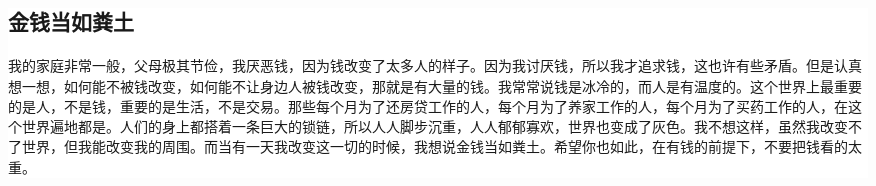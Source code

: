 ## 金钱当如粪土

我的家庭非常一般，父母极其节俭，我厌恶钱，因为钱改变了太多人的样子。因为我讨厌钱，所以我才追求钱，这也许有些矛盾。但是认真想一想，如何能不被钱改变，如何能不让身边人被钱改变，那就是有大量的钱。我常常说钱是冰冷的，而人是有温度的。这个世界上最重要的是人，不是钱，重要的是生活，不是交易。那些每个月为了还房贷工作的人，每个月为了养家工作的人，每个月为了买药工作的人，在这个世界遍地都是。人们的身上都搭着一条巨大的锁链，所以人人脚步沉重，人人郁郁寡欢，世界也变成了灰色。我不想这样，虽然我改变不了世界，但我能改变我的周围。而当有一天我改变这一切的时候，我想说金钱当如粪土。希望你也如此，在有钱的前提下，不要把钱看的太重。
